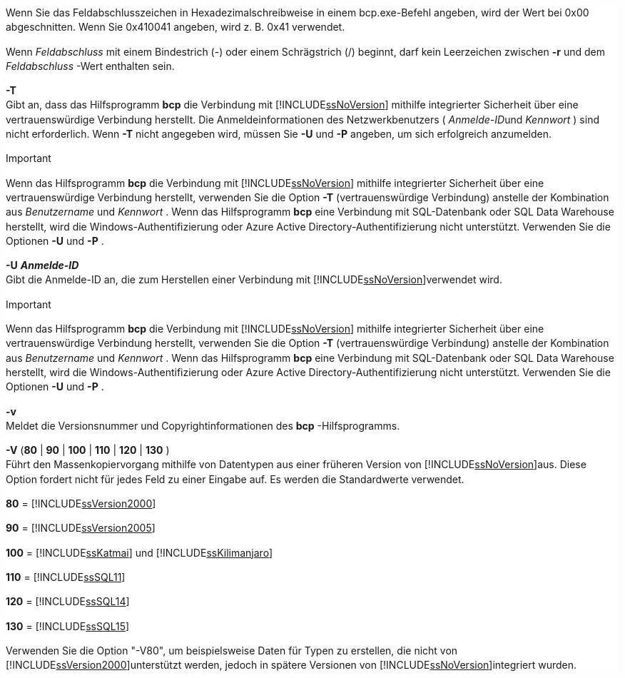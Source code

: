  Wenn Sie das Feldabschlusszeichen in Hexadezimalschreibweise in einem bcp.exe-Befehl angeben, wird der Wert bei 0x00 abgeschnitten. Wenn Sie 0x410041 angeben, wird z. B. 0x41 verwendet.  
  
 Wenn *Feldabschluss* mit einem Bindestrich (-) oder einem Schrägstrich (/) beginnt, darf kein Leerzeichen zwischen **-r** und dem *Feldabschluss* -Wert enthalten sein.  
  
 **-T**<a name="T"></a>  
 Gibt an, dass das Hilfsprogramm **bcp** die Verbindung mit [!INCLUDE[ssNoVersion](../includes/ssnoversion-md.md)] mithilfe integrierter Sicherheit über eine vertrauenswürdige Verbindung herstellt. Die Anmeldeinformationen des Netzwerkbenutzers ( *Anmelde-ID*und *Kennwort* ) sind nicht erforderlich. Wenn **-T** nicht angegeben wird, müssen Sie **-U** und **-P** angeben, um sich erfolgreich anzumelden.
 
> [!IMPORTANT]
> Wenn das Hilfsprogramm **bcp** die Verbindung mit [!INCLUDE[ssNoVersion](../includes/ssnoversion-md.md)] mithilfe integrierter Sicherheit über eine vertrauenswürdige Verbindung herstellt, verwenden Sie die Option **-T** (vertrauenswürdige Verbindung) anstelle der Kombination aus *Benutzername* und *Kennwort* . Wenn das Hilfsprogramm **bcp** eine Verbindung mit SQL-Datenbank oder SQL Data Warehouse herstellt, wird die Windows-Authentifizierung oder Azure Active Directory-Authentifizierung nicht unterstützt. Verwenden Sie die Optionen **-U** und **-P** . 
  
 **-U** ***Anmelde-ID***<a name="U"></a>  
 Gibt die Anmelde-ID an, die zum Herstellen einer Verbindung mit [!INCLUDE[ssNoVersion](../includes/ssnoversion-md.md)]verwendet wird.  
  
> [!IMPORTANT]
> Wenn das Hilfsprogramm **bcp** die Verbindung mit [!INCLUDE[ssNoVersion](../includes/ssnoversion-md.md)] mithilfe integrierter Sicherheit über eine vertrauenswürdige Verbindung herstellt, verwenden Sie die Option **-T** (vertrauenswürdige Verbindung) anstelle der Kombination aus *Benutzername* und *Kennwort* . Wenn das Hilfsprogramm **bcp** eine Verbindung mit SQL-Datenbank oder SQL Data Warehouse herstellt, wird die Windows-Authentifizierung oder Azure Active Directory-Authentifizierung nicht unterstützt. Verwenden Sie die Optionen **-U** und **-P** .
  
 **-v**<a name="v"></a>  
 Meldet die Versionsnummer und Copyrightinformationen des **bcp** -Hilfsprogramms.  
  
 **-V** (**80** | **90** | **100** | **110** | **120** | **130** )<a name="V"></a>  
 Führt den Massenkopiervorgang mithilfe von Datentypen aus einer früheren Version von [!INCLUDE[ssNoVersion](../includes/ssnoversion-md.md)]aus. Diese Option fordert nicht für jedes Feld zu einer Eingabe auf. Es werden die Standardwerte verwendet.  
  
 **80** = [!INCLUDE[ssVersion2000](../includes/ssversion2000-md.md)]  
  
 **90** = [!INCLUDE[ssVersion2005](../includes/ssversion2005-md.md)]  
  
 **100** = [!INCLUDE[ssKatmai](../includes/sskatmai-md.md)] und [!INCLUDE[ssKilimanjaro](../includes/sskilimanjaro-md.md)]  
  
 **110** = [!INCLUDE[ssSQL11](../includes/sssql11-md.md)]  
  
 **120** = [!INCLUDE[ssSQL14](../includes/sssql14-md.md)]  
  
 **130** = [!INCLUDE[ssSQL15](../includes/sssql15-md.md)]  
  
 Verwenden Sie die Option "-V80", um beispielsweise Daten für Typen zu erstellen, die nicht von [!INCLUDE[ssVersion2000](../includes/ssversion2000-md.md)]unterstützt werden, jedoch in spätere Versionen von [!INCLUDE[ssNoVersion](../includes/ssnoversion-md.md)]integriert wurden.  
  